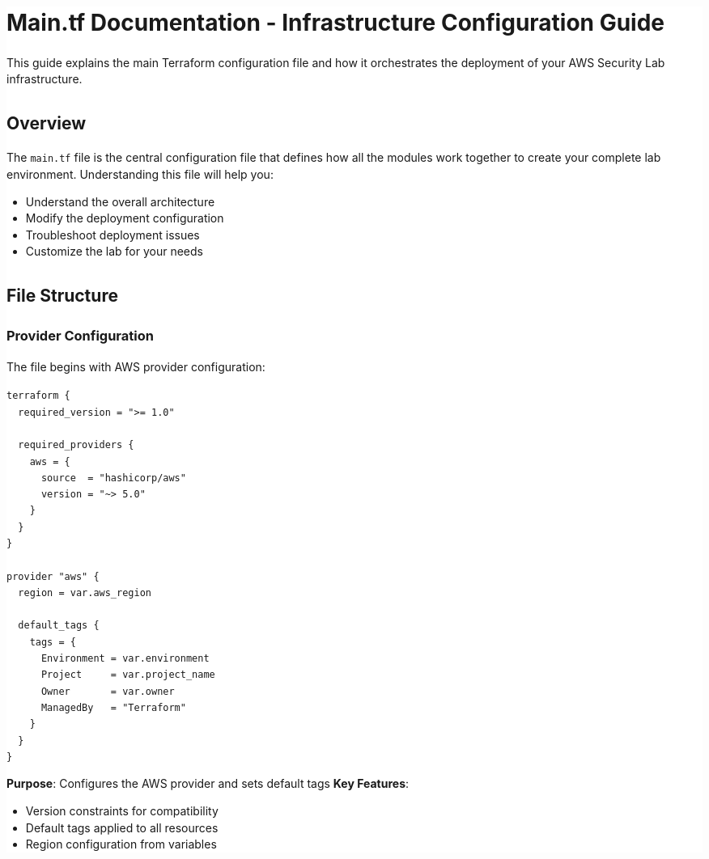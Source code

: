 # Main.tf Documentation - Infrastructure Configuration Guide

This guide explains the main Terraform configuration file and how it orchestrates the deployment of your AWS Security Lab infrastructure.

## Overview

The `main.tf` file is the central configuration file that defines how all the modules work together to create your complete lab environment. Understanding this file will help you:
- Understand the overall architecture
- Modify the deployment configuration
- Troubleshoot deployment issues
- Customize the lab for your needs

## File Structure

### Provider Configuration

The file begins with AWS provider configuration:

```hcl
terraform {
  required_version = ">= 1.0"
  
  required_providers {
    aws = {
      source  = "hashicorp/aws"
      version = "~> 5.0"
    }
  }
}

provider "aws" {
  region = var.aws_region
  
  default_tags {
    tags = {
      Environment = var.environment
      Project     = var.project_name
      Owner       = var.owner
      ManagedBy   = "Terraform"
    }
  }
}
```

**Purpose**: Configures the AWS provider and sets default tags
**Key Features**: 
- Version constraints for compatibility
- Default tags applied to all resources
- Region configuration from variables

